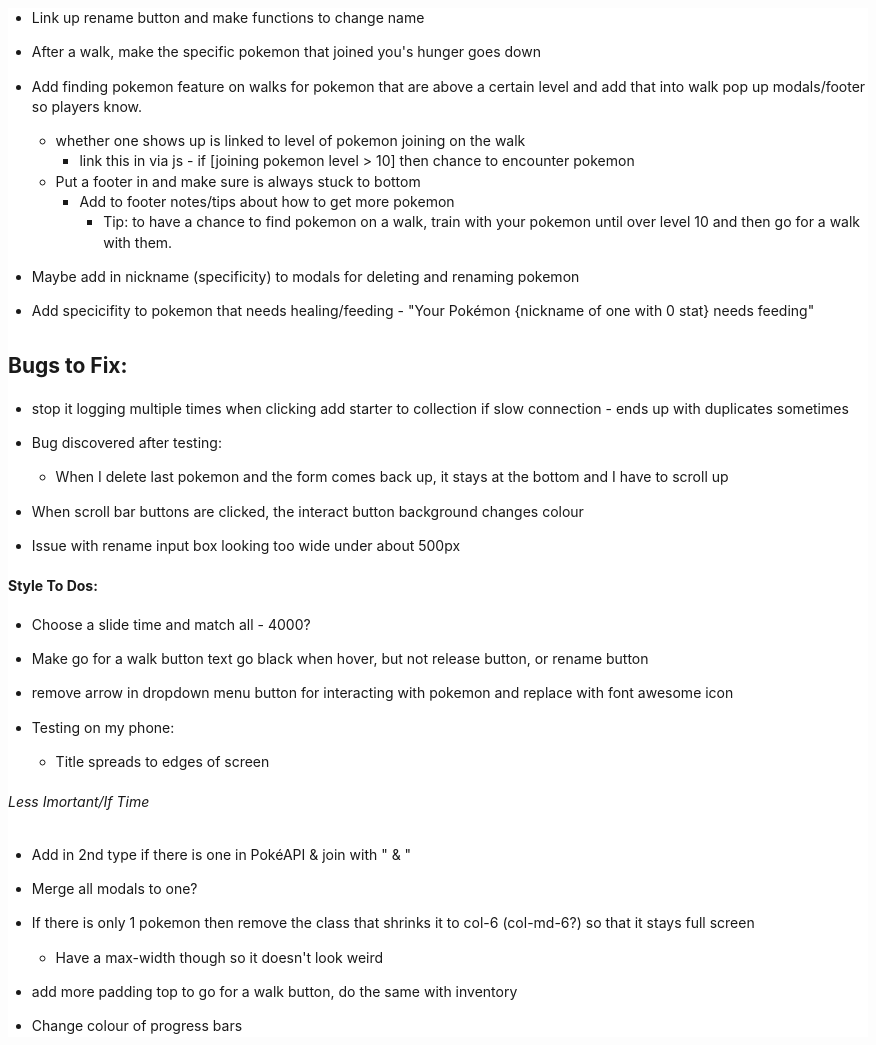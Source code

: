 - Link up rename button and make functions to change name



- After a walk, make the specific pokemon that joined you's hunger goes down

- Add finding pokemon feature on walks for pokemon that are above a certain level and add that into walk pop up modals/footer so players know.
  - whether one shows up is linked to level of pokemon joining on the walk
    - link this in via js - if [joining pokemon level > 10] then chance to encounter pokemon
  - Put a footer in and make sure is always stuck to bottom
    - Add to footer notes/tips about how to get more pokemon
      - Tip: to have a chance to find pokemon on a walk, train with your pokemon until over level 10 and then go for a walk with them.


- Maybe add in nickname (specificity) to modals for deleting and renaming pokemon

- Add specicifity to pokemon that needs healing/feeding - "Your Pokémon {nickname of one with 0 stat} needs feeding"

## Bugs to Fix:

- stop it logging multiple times when clicking add starter to collection if slow connection - ends up with duplicates sometimes

- Bug discovered after testing:
  - When I delete last pokemon and the form comes back up, it stays at the bottom and I have to scroll up

- When scroll bar buttons are clicked, the interact button background changes colour

- Issue with rename input box looking too wide under about 500px

#### Style To Dos:

- Choose a slide time and match all - 4000?

- Make go for a walk button text go black when hover, but not release button, or rename button

- remove arrow in dropdown menu button for interacting with pokemon and replace with font awesome icon

- Testing on my phone:
  - Title spreads to edges of screen

###### Less Imortant/If Time

- Add in 2nd type if there is one in PokéAPI & join with " & "

- Merge all modals to one?

- If there is only 1 pokemon then remove the class that shrinks it to col-6 (col-md-6?) so that it stays full screen
  - Have a max-width though so it doesn't look weird

- add more padding top to go for a walk button, do the same with inventory

- Change colour of progress bars
